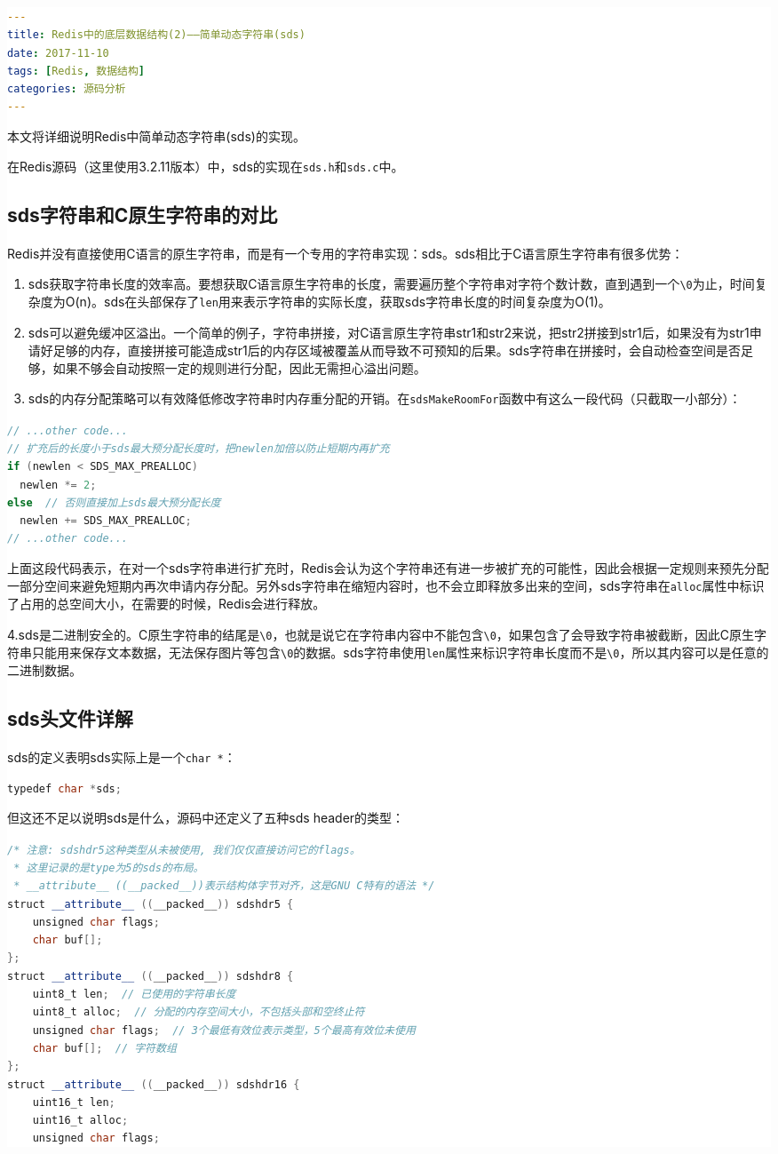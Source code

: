 ```yaml
---
title: Redis中的底层数据结构(2)——简单动态字符串(sds)
date: 2017-11-10
tags: [Redis, 数据结构]
categories: 源码分析
---
```


本文将详细说明Redis中简单动态字符串(sds)的实现。

在Redis源码（这里使用3.2.11版本）中，sds的实现在`sds.h`和`sds.c`中。



## sds字符串和C原生字符串的对比

Redis并没有直接使用C语言的原生字符串，而是有一个专用的字符串实现：sds。sds相比于C语言原生字符串有很多优势：

1. sds获取字符串长度的效率高。要想获取C语言原生字符串的长度，需要遍历整个字符串对字符个数计数，直到遇到一个`\0`为止，时间复杂度为O(n)。sds在头部保存了`len`用来表示字符串的实际长度，获取sds字符串长度的时间复杂度为O(1)。

2. sds可以避免缓冲区溢出。一个简单的例子，字符串拼接，对C语言原生字符串str1和str2来说，把str2拼接到str1后，如果没有为str1申请好足够的内存，直接拼接可能造成str1后的内存区域被覆盖从而导致不可预知的后果。sds字符串在拼接时，会自动检查空间是否足够，如果不够会自动按照一定的规则进行分配，因此无需担心溢出问题。

3. sds的内存分配策略可以有效降低修改字符串时内存重分配的开销。在`sdsMakeRoomFor`函数中有这么一段代码（只截取一小部分）：
```Java
// ...other code...
// 扩充后的长度小于sds最大预分配长度时，把newlen加倍以防止短期内再扩充
if (newlen < SDS_MAX_PREALLOC)  
  newlen *= 2;
else  // 否则直接加上sds最大预分配长度
  newlen += SDS_MAX_PREALLOC;
// ...other code...
```
上面这段代码表示，在对一个sds字符串进行扩充时，Redis会认为这个字符串还有进一步被扩充的可能性，因此会根据一定规则来预先分配一部分空间来避免短期内再次申请内存分配。另外sds字符串在缩短内容时，也不会立即释放多出来的空间，sds字符串在`alloc`属性中标识了占用的总空间大小，在需要的时候，Redis会进行释放。

4.sds是二进制安全的。C原生字符串的结尾是`\0`，也就是说它在字符串内容中不能包含`\0`，如果包含了会导致字符串被截断，因此C原生字符串只能用来保存文本数据，无法保存图片等包含`\0`的数据。sds字符串使用`len`属性来标识字符串长度而不是`\0`，所以其内容可以是任意的二进制数据。

## sds头文件详解

sds的定义表明sds实际上是一个`char *`：

```Java
typedef char *sds;
```

但这还不足以说明sds是什么，源码中还定义了五种sds header的类型：

```Java
/* 注意: sdshdr5这种类型从未被使用, 我们仅仅直接访问它的flags。
 * 这里记录的是type为5的sds的布局。
 * __attribute__ ((__packed__))表示结构体字节对齐，这是GNU C特有的语法 */
struct __attribute__ ((__packed__)) sdshdr5 {
    unsigned char flags;
    char buf[];
};
struct __attribute__ ((__packed__)) sdshdr8 {
    uint8_t len;  // 已使用的字符串长度
    uint8_t alloc;  // 分配的内存空间大小，不包括头部和空终止符
    unsigned char flags;  // 3个最低有效位表示类型，5个最高有效位未使用
    char buf[];  // 字符数组
};
struct __attribute__ ((__packed__)) sdshdr16 {
    uint16_t len;
    uint16_t alloc;
    unsigned char flags;
```